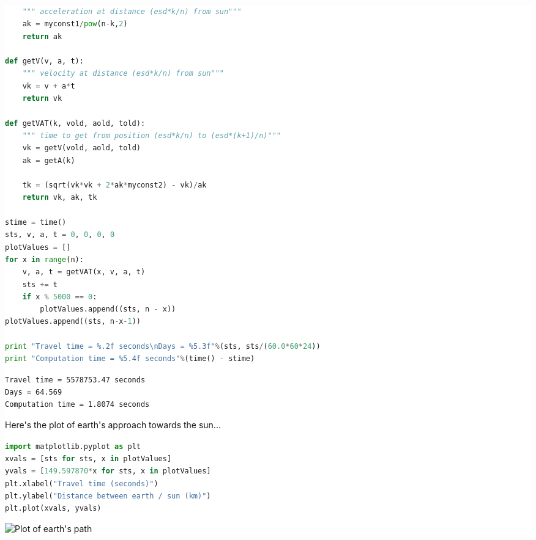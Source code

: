 ```python
    """ acceleration at distance (esd*k/n) from sun"""
    ak = myconst1/pow(n-k,2)
    return ak

def getV(v, a, t):
    """ velocity at distance (esd*k/n) from sun"""
    vk = v + a*t
    return vk

def getVAT(k, vold, aold, told):
    """ time to get from position (esd*k/n) to (esd*(k+1)/n)"""
    vk = getV(vold, aold, told)
    ak = getA(k)

    tk = (sqrt(vk*vk + 2*ak*myconst2) - vk)/ak
    return vk, ak, tk

stime = time()
sts, v, a, t = 0, 0, 0, 0
plotValues = []
for x in range(n):
    v, a, t = getVAT(x, v, a, t)
    sts += t
    if x % 5000 == 0:
        plotValues.append((sts, n - x))
plotValues.append((sts, n-x-1))

print "Travel time = %.2f seconds\nDays = %5.3f"%(sts, sts/(60.0*60*24))
print "Computation time = %5.4f seconds"%(time() - stime)

```

```
Travel time = 5578753.47 seconds
Days = 64.569
Computation time = 1.8074 seconds
```

Here's the plot of earth's approach towards the sun...

```python
import matplotlib.pyplot as plt
xvals = [sts for sts, x in plotValues]
yvals = [149.597870*x for sts, x in plotValues]
plt.xlabel("Travel time (seconds)")
plt.ylabel("Distance between earth / sun (km)")
plt.plot(xvals, yvals)
```

![Plot of earth's path]({static}/images/earthpathplot.png)

